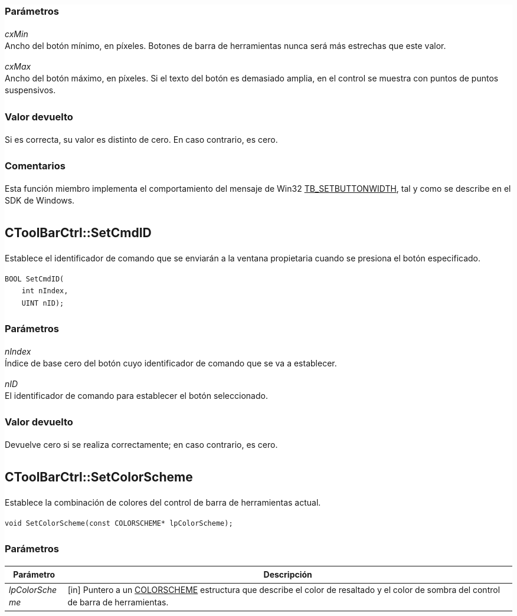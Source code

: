 ### <a name="parameters"></a>Parámetros

*cxMin*<br/>
Ancho del botón mínimo, en píxeles. Botones de barra de herramientas nunca será más estrechas que este valor.

*cxMax*<br/>
Ancho del botón máximo, en píxeles. Si el texto del botón es demasiado amplia, en el control se muestra con puntos de puntos suspensivos.

### <a name="return-value"></a>Valor devuelto

Si es correcta, su valor es distinto de cero. En caso contrario, es cero.

### <a name="remarks"></a>Comentarios

Esta función miembro implementa el comportamiento del mensaje de Win32 [TB_SETBUTTONWIDTH](/windows/desktop/Controls/tb-setbuttonwidth), tal y como se describe en el SDK de Windows.

##  <a name="setcmdid"></a>  CToolBarCtrl::SetCmdID

Establece el identificador de comando que se enviarán a la ventana propietaria cuando se presiona el botón especificado.

```
BOOL SetCmdID(
    int nIndex,
    UINT nID);
```

### <a name="parameters"></a>Parámetros

*nIndex*<br/>
Índice de base cero del botón cuyo identificador de comando que se va a establecer.

*nID*<br/>
El identificador de comando para establecer el botón seleccionado.

### <a name="return-value"></a>Valor devuelto

Devuelve cero si se realiza correctamente; en caso contrario, es cero.

##  <a name="setcolorscheme"></a>  CToolBarCtrl::SetColorScheme

Establece la combinación de colores del control de barra de herramientas actual.

```
void SetColorScheme(const COLORSCHEME* lpColorScheme);
```

### <a name="parameters"></a>Parámetros

|Parámetro|Descripción|
|---------------|-----------------|
|*lpColorScheme*|[in] Puntero a un [COLORSCHEME](/windows/desktop/api/commctrl/ns-commctrl-tagcolorscheme) estructura que describe el color de resaltado y el color de sombra del control de barra de herramientas.|

